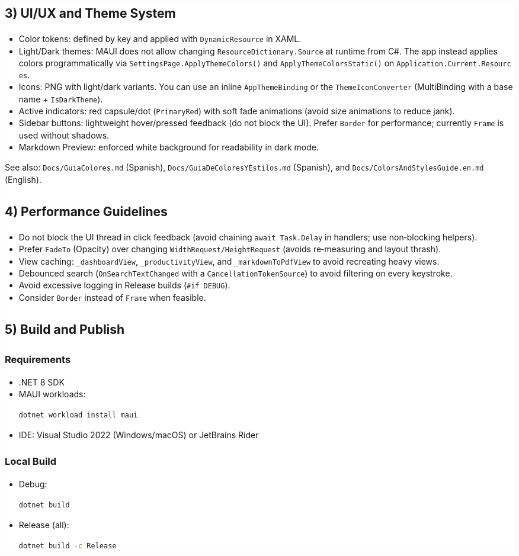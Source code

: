 ## 3) UI/UX and Theme System

- Color tokens: defined by key and applied with `DynamicResource` in XAML.
- Light/Dark themes: MAUI does not allow changing `ResourceDictionary.Source` at runtime from C#. The app instead applies colors programmatically via `SettingsPage.ApplyThemeColors()` and `ApplyThemeColorsStatic()` on `Application.Current.Resources`.
- Icons: PNG with light/dark variants. You can use an inline `AppThemeBinding` or the `ThemeIconConverter` (MultiBinding with a base name + `IsDarkTheme`).
- Active indicators: red capsule/dot (`PrimaryRed`) with soft fade animations (avoid size animations to reduce jank).
- Sidebar buttons: lightweight hover/pressed feedback (do not block the UI). Prefer `Border` for performance; currently `Frame` is used without shadows.
- Markdown Preview: enforced white background for readability in dark mode.

See also: `Docs/GuiaColores.md` (Spanish), `Docs/GuiaDeColoresYEstilos.md` (Spanish), and `Docs/ColorsAndStylesGuide.en.md` (English).


## 4) Performance Guidelines

- Do not block the UI thread in click feedback (avoid chaining `await Task.Delay` in handlers; use non‑blocking helpers).
- Prefer `FadeTo` (Opacity) over changing `WidthRequest/HeightRequest` (avoids re‑measuring and layout thrash).
- View caching: `_dashboardView`, `_productivityView`, and `_markdownToPdfView` to avoid recreating heavy views.
- Debounced search (`OnSearchTextChanged` with a `CancellationTokenSource`) to avoid filtering on every keystroke.
- Avoid excessive logging in Release builds (`#if DEBUG`).
- Consider `Border` instead of `Frame` when feasible.


## 5) Build and Publish

### Requirements
- .NET 8 SDK
- MAUI workloads:
  ```bash
  dotnet workload install maui
  ```
- IDE: Visual Studio 2022 (Windows/macOS) or JetBrains Rider

### Local Build
- Debug:
  ```bash
  dotnet build
  ```
- Release (all):
  ```bash
  dotnet build -c Release
  ```
